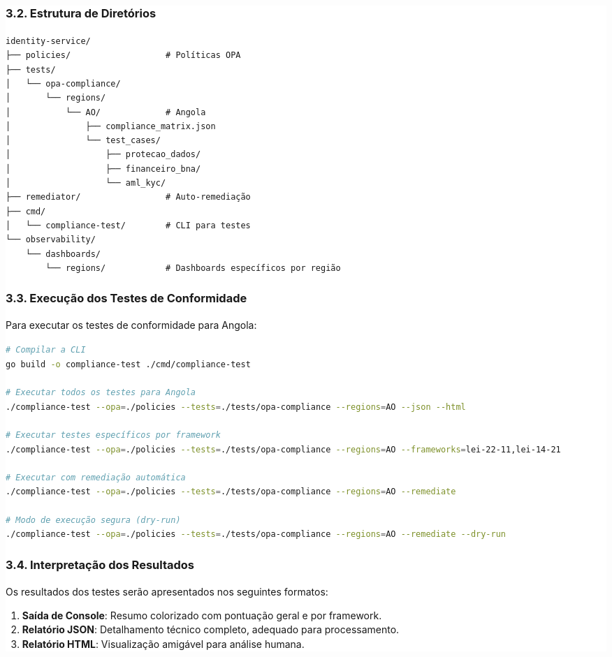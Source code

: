 ### 3.2. Estrutura de Diretórios

```
identity-service/
├── policies/                   # Políticas OPA
├── tests/
│   └── opa-compliance/
│       └── regions/
│           └── AO/             # Angola
│               ├── compliance_matrix.json
│               └── test_cases/
│                   ├── protecao_dados/
│                   ├── financeiro_bna/
│                   └── aml_kyc/
├── remediator/                 # Auto-remediação
├── cmd/
│   └── compliance-test/        # CLI para testes
└── observability/
    └── dashboards/
        └── regions/            # Dashboards específicos por região
```

### 3.3. Execução dos Testes de Conformidade

Para executar os testes de conformidade para Angola:

```bash
# Compilar a CLI
go build -o compliance-test ./cmd/compliance-test

# Executar todos os testes para Angola
./compliance-test --opa=./policies --tests=./tests/opa-compliance --regions=AO --json --html

# Executar testes específicos por framework
./compliance-test --opa=./policies --tests=./tests/opa-compliance --regions=AO --frameworks=lei-22-11,lei-14-21

# Executar com remediação automática
./compliance-test --opa=./policies --tests=./tests/opa-compliance --regions=AO --remediate

# Modo de execução segura (dry-run)
./compliance-test --opa=./policies --tests=./tests/opa-compliance --regions=AO --remediate --dry-run
```

### 3.4. Interpretação dos Resultados

Os resultados dos testes serão apresentados nos seguintes formatos:

1. **Saída de Console**: Resumo colorizado com pontuação geral e por framework.
2. **Relatório JSON**: Detalhamento técnico completo, adequado para processamento.
3. **Relatório HTML**: Visualização amigável para análise humana.
